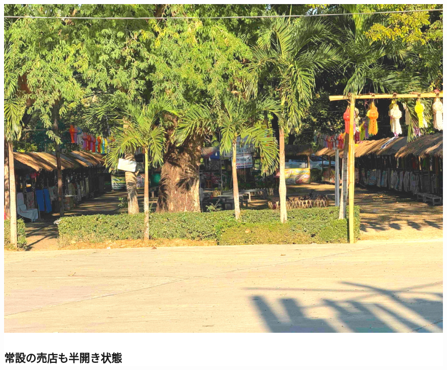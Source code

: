 <a href="20250115_022.JPG" target="_blank"><img src="20250115_022.JPG" alt="サンプル画像" width="900" /></a>

<h2><span class="yellow">常設の売店も半開き状態</span></h2>